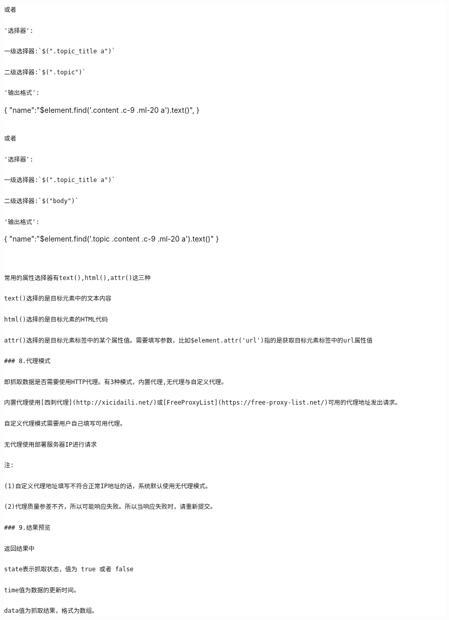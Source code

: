 ```
或者

'选择器':

一级选择器:`$(".topic_title a")`

二级选择器:`$(".topic")`

'输出格式':
```
{
    "name":"$element.find('.content .c-9 .ml-20 a').text()",
}
```

或者

'选择器':

一级选择器:`$(".topic_title a")`

二级选择器:`$("body")`

'输出格式':
```
{
    "name":"$element.find('.topic .content .c-9 .ml-20 a').text()"
}
```


常用的属性选择器有text(),html(),attr()这三种

text()选择的是目标元素中的文本内容

html()选择的是目标元素的HTML代码

attr()选择的是目标元素标签中的某个属性值。需要填写参数，比如$element.attr('url')指的是获取目标元素标签中的url属性值

### 8.代理模式

即抓取数据是否需要使用HTTP代理。有3种模式，内置代理,无代理与自定义代理。

内置代理使用[西刺代理](http://xicidaili.net/)或[FreeProxyList](https://free-proxy-list.net/)可用的代理地址发出请求。

自定义代理模式需要用户自己填写可用代理。

无代理使用部署服务器IP进行请求

注:

(1)自定义代理地址填写不符合正常IP地址的话，系统默认使用无代理模式。

(2)代理质量参差不齐，所以可能响应失败。所以当响应失败时，请重新提交。

### 9.结果预览

返回结果中

state表示抓取状态，值为 true 或者 false 

time值为数据的更新时间。

data值为抓取结果，格式为数组。
```